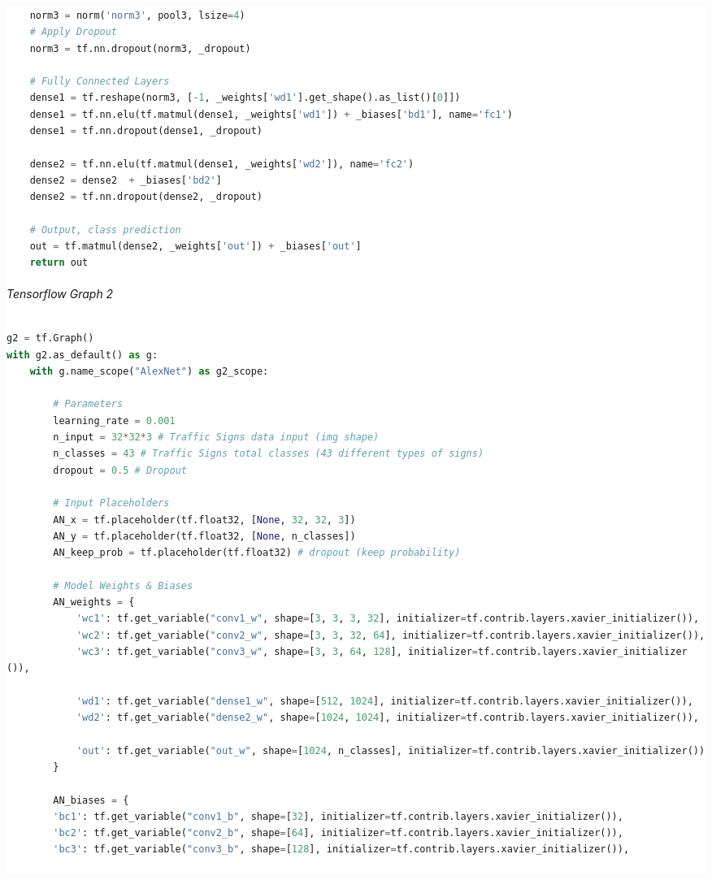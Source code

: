 ```python
    norm3 = norm('norm3', pool3, lsize=4)
    # Apply Dropout
    norm3 = tf.nn.dropout(norm3, _dropout)
    
    # Fully Connected Layers
    dense1 = tf.reshape(norm3, [-1, _weights['wd1'].get_shape().as_list()[0]])
    dense1 = tf.nn.elu(tf.matmul(dense1, _weights['wd1']) + _biases['bd1'], name='fc1')
    dense1 = tf.nn.dropout(dense1, _dropout)
    
    dense2 = tf.nn.elu(tf.matmul(dense1, _weights['wd2']), name='fc2')
    dense2 = dense2  + _biases['bd2']
    dense2 = tf.nn.dropout(dense2, _dropout)
    
    # Output, class prediction
    out = tf.matmul(dense2, _weights['out']) + _biases['out']
    return out
```

###### Tensorflow Graph 2


```python
g2 = tf.Graph()
with g2.as_default() as g:
    with g.name_scope("AlexNet") as g2_scope:
        
        # Parameters
        learning_rate = 0.001
        n_input = 32*32*3 # Traffic Signs data input (img shape)
        n_classes = 43 # Traffic Signs total classes (43 different types of signs)
        dropout = 0.5 # Dropout
        
        # Input Placeholders
        AN_x = tf.placeholder(tf.float32, [None, 32, 32, 3])
        AN_y = tf.placeholder(tf.float32, [None, n_classes])
        AN_keep_prob = tf.placeholder(tf.float32) # dropout (keep probability)

        # Model Weights & Biases
        AN_weights = {
            'wc1': tf.get_variable("conv1_w", shape=[3, 3, 3, 32], initializer=tf.contrib.layers.xavier_initializer()),
            'wc2': tf.get_variable("conv2_w", shape=[3, 3, 32, 64], initializer=tf.contrib.layers.xavier_initializer()),
            'wc3': tf.get_variable("conv3_w", shape=[3, 3, 64, 128], initializer=tf.contrib.layers.xavier_initializer()),
            
            'wd1': tf.get_variable("dense1_w", shape=[512, 1024], initializer=tf.contrib.layers.xavier_initializer()),
            'wd2': tf.get_variable("dense2_w", shape=[1024, 1024], initializer=tf.contrib.layers.xavier_initializer()),

            'out': tf.get_variable("out_w", shape=[1024, n_classes], initializer=tf.contrib.layers.xavier_initializer())
        }
    
        AN_biases = {
        'bc1': tf.get_variable("conv1_b", shape=[32], initializer=tf.contrib.layers.xavier_initializer()),
        'bc2': tf.get_variable("conv2_b", shape=[64], initializer=tf.contrib.layers.xavier_initializer()),
        'bc3': tf.get_variable("conv3_b", shape=[128], initializer=tf.contrib.layers.xavier_initializer()),
    
```